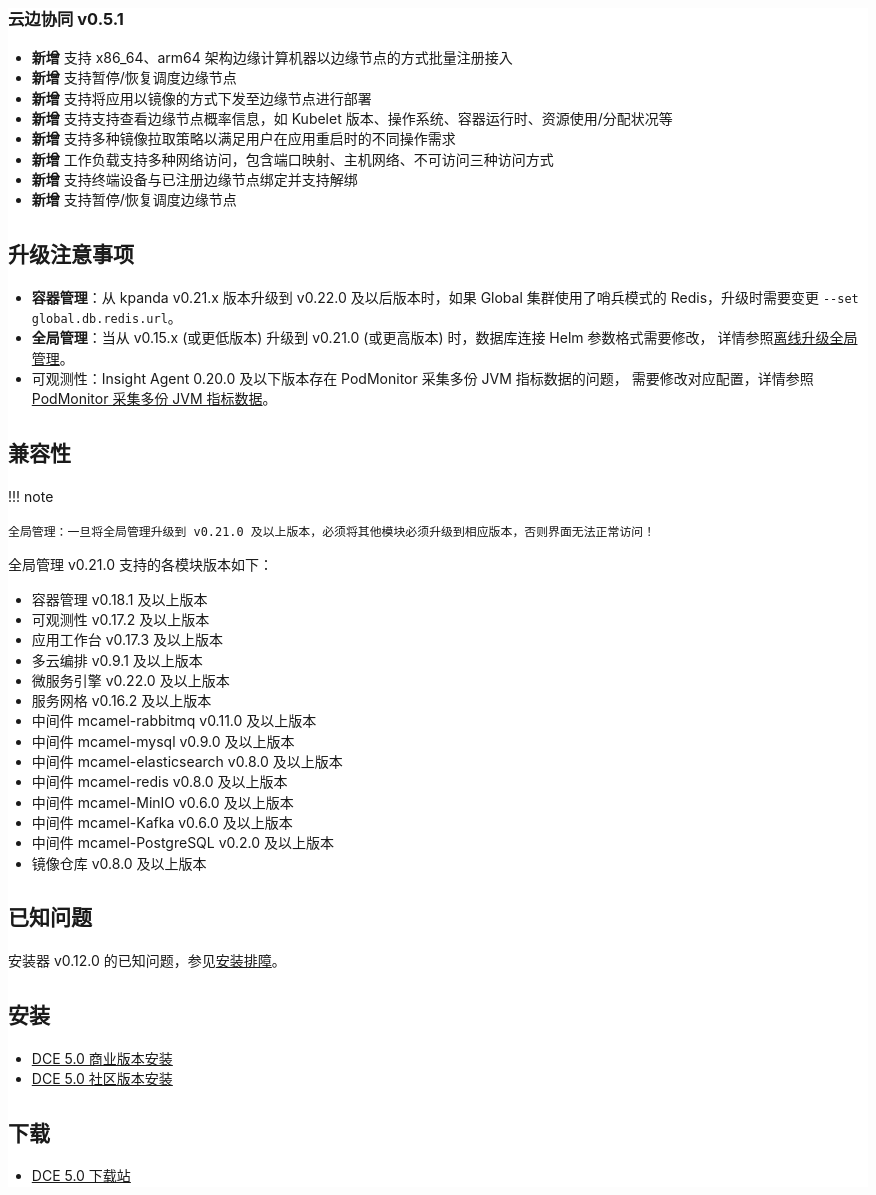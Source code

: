 ### 云边协同 v0.5.1

- **新增** 支持 x86_64、arm64 架构边缘计算机器以边缘节点的方式批量注册接入
- **新增** 支持暂停/恢复调度边缘节点
- **新增** 支持将应用以镜像的方式下发至边缘节点进行部署
- **新增** 支持支持查看边缘节点概率信息，如 Kubelet 版本、操作系统、容器运行时、资源使用/分配状况等
- **新增** 支持多种镜像拉取策略以满足用户在应用重启时的不同操作需求
- **新增** 工作负载支持多种网络访问，包含端口映射、主机网络、不可访问三种访问方式
- **新增** 支持终端设备与已注册边缘节点绑定并支持解绑
- **新增** 支持暂停/恢复调度边缘节点

## 升级注意事项

- **容器管理**：从 kpanda v0.21.x 版本升级到 v0.22.0 及以后版本时，如果 Global
  集群使用了哨兵模式的 Redis，升级时需要变更 `--set global.db.redis.url`。
- **全局管理**：当从 v0.15.x (或更低版本) 升级到 v0.21.0 (或更高版本) 时，数据库连接 Helm 参数格式需要修改，
  详情参照[离线升级全局管理](../../ghippo/install/offline-install.md)。
- 可观测性：Insight Agent 0.20.0 及以下版本存在 PodMonitor 采集多份 JVM 指标数据的问题，
  需要修改对应配置，详情参照 [PodMonitor 采集多份 JVM 指标数据](../../insight/quickstart/install/knownissues.md#podmonitor-jvm)。

## 兼容性

!!! note

    全局管理：一旦将全局管理升级到 v0.21.0 及以上版本，必须将其他模块必须升级到相应版本，否则界面无法正常访问！

全局管理 v0.21.0 支持的各模块版本如下：

- 容器管理 v0.18.1 及以上版本
- 可观测性 v0.17.2 及以上版本
- 应用工作台 v0.17.3 及以上版本
- 多云编排 v0.9.1 及以上版本
- 微服务引擎 v0.22.0 及以上版本
- 服务网格 v0.16.2 及以上版本
- 中间件 mcamel-rabbitmq v0.11.0 及以上版本
- 中间件 mcamel-mysql v0.9.0 及以上版本
- 中间件 mcamel-elasticsearch v0.8.0 及以上版本
- 中间件 mcamel-redis v0.8.0 及以上版本
- 中间件 mcamel-MinIO v0.6.0 及以上版本
- 中间件 mcamel-Kafka v0.6.0 及以上版本
- 中间件 mcamel-PostgreSQL v0.2.0 及以上版本
- 镜像仓库 v0.8.0 及以上版本

## 已知问题

安装器 v0.12.0 的已知问题，参见[安装排障](../../install/faq.md)。

## 安装

- [DCE 5.0 商业版本安装](../../install/commercial/deploy-arch.md)
- [DCE 5.0 社区版本安装](../../install/community/resources.md)

## 下载

- [DCE 5.0 下载站](../../download/index.md)
